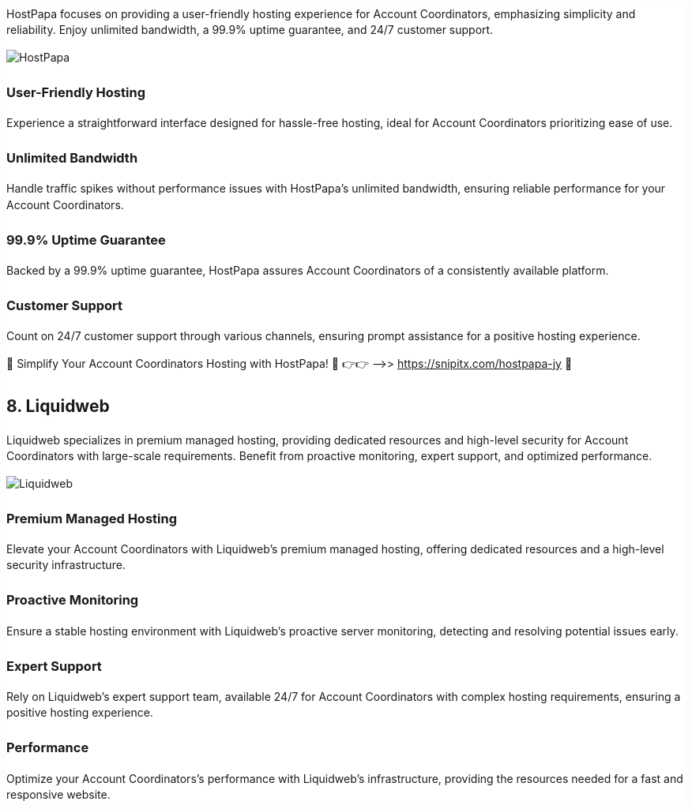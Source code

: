 HostPapa focuses on providing a user-friendly hosting experience for Account Coordinators, emphasizing simplicity and reliability. Enjoy unlimited bandwidth, a 99.9% uptime guarantee, and 24/7 customer support.

![HostPapa](https://i.imgur.com/ouDTkvl.jpeg "HostPapa Hosting")

### User-Friendly Hosting
Experience a straightforward interface designed for hassle-free hosting, ideal for Account Coordinators prioritizing ease of use.

### Unlimited Bandwidth
Handle traffic spikes without performance issues with HostPapa’s unlimited bandwidth, ensuring reliable performance for your Account Coordinators.

### 99.9% Uptime Guarantee
Backed by a 99.9% uptime guarantee, HostPapa assures Account Coordinators of a consistently available platform.

### Customer Support
Count on 24/7 customer support through various channels, ensuring prompt assistance for a positive hosting experience.

🌈 Simplify Your Account Coordinators Hosting with HostPapa! 🚀
👉👉 -->> https://snipitx.com/hostpapa-jy 🚀

## 8. Liquidweb

Liquidweb specializes in premium managed hosting, providing dedicated resources and high-level security for Account Coordinators with large-scale requirements. Benefit from proactive monitoring, expert support, and optimized performance.

![Liquidweb](https://i.imgur.com/4IvT9SC.jpeg "Liquidweb Hosting")

### Premium Managed Hosting
Elevate your Account Coordinators with Liquidweb’s premium managed hosting, offering dedicated resources and a high-level security infrastructure.

### Proactive Monitoring
Ensure a stable hosting environment with Liquidweb’s proactive server monitoring, detecting and resolving potential issues early.

### Expert Support
Rely on Liquidweb’s expert support team, available 24/7 for Account Coordinators with complex hosting requirements, ensuring a positive hosting experience.

### Performance
Optimize your Account Coordinators’s performance with Liquidweb’s infrastructure, providing the resources needed for a fast and responsive website.
